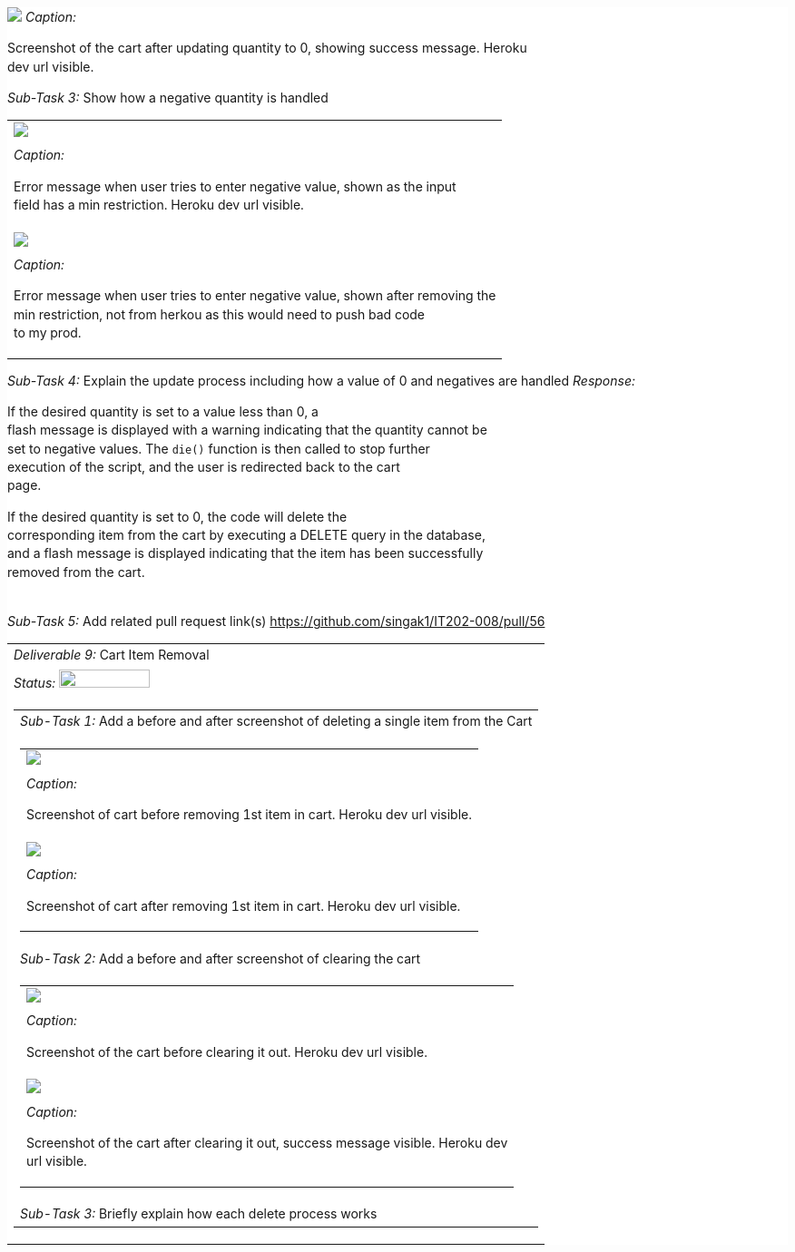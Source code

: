 </td></tr>
<tr><td><img width="768px" src="https://user-images.githubusercontent.com/112450716/234165849-dc655b32-b29b-4763-8382-ed99027dde1b.png"/></td></tr>
<tr><td> <em>Caption:</em> <p>Screenshot of the cart after updating quantity to 0, showing success message. Heroku<br>dev url visible.<br></p>
</td></tr>
</table></td></tr>
<tr><td> <em>Sub-Task 3: </em> Show how a negative quantity is handled</td></tr>
<tr><td><table><tr><td><img width="768px" src="https://user-images.githubusercontent.com/112450716/234166370-964e906b-b0bd-4136-a7c8-a774c4d299ab.png"/></td></tr>
<tr><td> <em>Caption:</em> <p>Error message when user tries to enter negative value, shown as the input<br>field has a min restriction. Heroku dev url visible.<br></p>
</td></tr>
<tr><td><img width="768px" src="https://user-images.githubusercontent.com/112450716/234167322-c27ca408-102c-47f3-a845-55d9efb65605.png"/></td></tr>
<tr><td> <em>Caption:</em> <p>Error message when user tries to enter negative value, shown after removing the<br>min restriction, not from herkou as this would need to push bad code<br>to my prod.<br></p>
</td></tr>
</table></td></tr>
<tr><td> <em>Sub-Task 4: </em> Explain the update process including how a value of 0 and negatives are handled</td></tr>
<tr><td> <em>Response:</em> <p>If the desired quantity is set to a value less than 0, a<br>flash message is displayed with a warning indicating that the quantity cannot be<br>set to negative values. The <code>die()</code> function is then called to stop further<br>execution of the script, and the user is redirected back to the cart<br>page.</p><p>If the desired quantity is set to 0, the code will delete the<br>corresponding item from the cart by executing a DELETE query in the database,<br>and a flash message is displayed indicating that the item has been successfully<br>removed from the cart.</p><br></td></tr>
<tr><td> <em>Sub-Task 5: </em> Add related pull request link(s)</td></tr>
<tr><td> <a rel="noreferrer noopener" target="_blank" href="https://github.com/singak1/IT202-008/pull/56">https://github.com/singak1/IT202-008/pull/56</a> </td></tr>
</table></td></tr>
<table><tr><td> <em>Deliverable 9: </em> Cart Item Removal </td></tr><tr><td><em>Status: </em> <img width="100" height="20" src="https://user-images.githubusercontent.com/54863474/211707773-e6aef7cb-d5b2-4053-bbb1-b09fc609041e.png"></td></tr>
<tr><td><table><tr><td> <em>Sub-Task 1: </em> Add a before and after screenshot of deleting a single item from the Cart</td></tr>
<tr><td><table><tr><td><img width="768px" src="https://user-images.githubusercontent.com/112450716/234167974-5099bd2f-ad0f-4bb2-9b89-bace6fcf1b71.png"/></td></tr>
<tr><td> <em>Caption:</em> <p>Screenshot of cart before removing 1st item in cart. Heroku dev url visible.<br></p>
</td></tr>
<tr><td><img width="768px" src="https://user-images.githubusercontent.com/112450716/234168147-b2fd2999-9b6a-45fb-89b7-3486870914dd.png"/></td></tr>
<tr><td> <em>Caption:</em> <p>Screenshot of cart after removing 1st item in cart. Heroku dev url visible.<br></p>
</td></tr>
</table></td></tr>
<tr><td> <em>Sub-Task 2: </em> Add a before and after screenshot of clearing the cart</td></tr>
<tr><td><table><tr><td><img width="768px" src="https://user-images.githubusercontent.com/112450716/234168361-638f4c51-b5b9-4e4e-9f28-43dc8062757c.png"/></td></tr>
<tr><td> <em>Caption:</em> <p>Screenshot of the cart before clearing it out. Heroku dev url visible.<br></p>
</td></tr>
<tr><td><img width="768px" src="https://user-images.githubusercontent.com/112450716/234168522-e4e65aa0-4080-4358-9cbc-e97b2ca4a0d8.png"/></td></tr>
<tr><td> <em>Caption:</em> <p>Screenshot of the cart after clearing it out, success message visible. Heroku dev<br>url visible.<br></p>
</td></tr>
</table></td></tr>
<tr><td> <em>Sub-Task 3: </em> Briefly explain how each delete process works</td></tr>